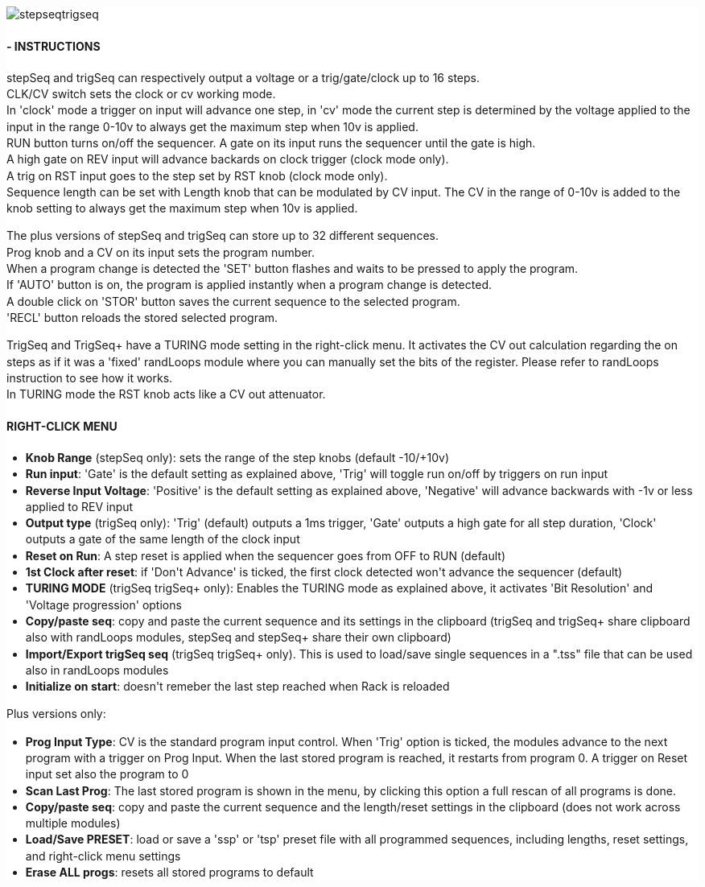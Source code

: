 ![stepseqtrigseq](https://github.com/user-attachments/assets/bcfc97a5-4682-413f-9405-9f3de8f5a9cb)

#### - INSTRUCTIONS
stepSeq and trigSeq can respectively output a voltage or a trig/gate/clock up to 16 steps.  
CLK/CV switch sets the clock or cv working mode.  
In 'clock' mode a trigger on input will advance one step, in 'cv' mode the current step is determined by the voltage applied to the input in the range 0-10v to always get the maximum step when 10v is applied.  
RUN button turns on/off the sequencer. A gate on its input runs the sequencer until the gate is high.  
A high gate on REV input will advance backards on clock trigger (clock mode only).  
A trig on RST input goes to the step set by RST knob (clock mode only).  
Sequence length can be set with Length knob that can be modulated by CV input. The CV in the range of 0-10v is added to the knob setting to always get the maximum step when 10v is applied.  

The plus versions of stepSeq and trigSeq can store up to 32 different sequences.  
Prog knob and a CV on its input sets the program number.  
When a program change is detected the 'SET' button flashes and waits to be pressed to apply the program.  
If 'AUTO' button is on, the program is applied instantly when a program change is detected.  
A double click on 'STOR' button saves the current sequence to the selected program.  
'RECL' button reloads the stored selected program.  

TrigSeq and TrigSeq+ have a TURING mode setting in the right-click menu. It activates the CV out calculation regarding the on steps as if it was a 'fixed' randLoops module where you can manually set the bits of the register. Please refer to randLoops instruction to see how it works.  
In TURING mode the RST knob acts like a CV out attenuator.  

#### RIGHT-CLICK MENU
- **Knob Range** (stepSeq only): sets the range of the step knobs (default -10/+10v)
- **Run input**: 'Gate' is the default setting as explained above, 'Trig' will toggle run on/off by triggers on run input
- **Reverse Input Voltage**: 'Positive' is the default setting as explained above, 'Negative' will advance backwards with -1v or less applied to REV input
- **Output type** (trigSeq only): 'Trig' (default) outputs a 1ms trigger, 'Gate' outputs a high gate for all step duration, 'Clock' outputs a gate of the same length of the clock input
- **Reset on Run**: A step reset is applied when the sequencer goes from OFF to RUN (default)
- **1st Clock after reset**: if 'Don't Advance' is ticked, the first clock detected won't advance the sequencer (default)
- **TURING MODE** (trigSeq trigSeq+ only): Enables the TURING mode as explained above, it activates 'Bit Resolution' and 'Voltage progression' options
- **Copy/paste seq**: copy and paste the current sequence and its settings in the clipboard (trigSeq and trigSeq+ share clipboard also with randLoops modules, stepSeq and stepSeq+ share their own clipboard)
- **Import/Export trigSeq seq** (trigSeq trigSeq+ only). This is used to load/save single sequences in a ".tss" file that can be used also in randLoops modules
- **Initialize on start**: doesn't remeber the last step reached when Rack is reloaded

Plus versions only:  
- **Prog Input Type**: CV is the standard program input control. When 'Trig' option is ticked, the modules advance to the next program with a trigger on Prog Input. When the last stored program is reached, it restarts from program 0. A trigger on Reset input set also the program to 0
- **Scan Last Prog**: The last stored program is shown in the menu, by clicking this option a full rescan of all programs is done.
- **Copy/paste seq**: copy and paste the current sequence and the length/reset settings in the clipboard (does not work across multiple modules)
- **Load/Save PRESET**: load or save a 'ssp' or 'tsp' preset file with all programmed sequences, including lengths, reset settings, and right-click menu settings
- **Erase ALL progs**: resets all stored programs to default
